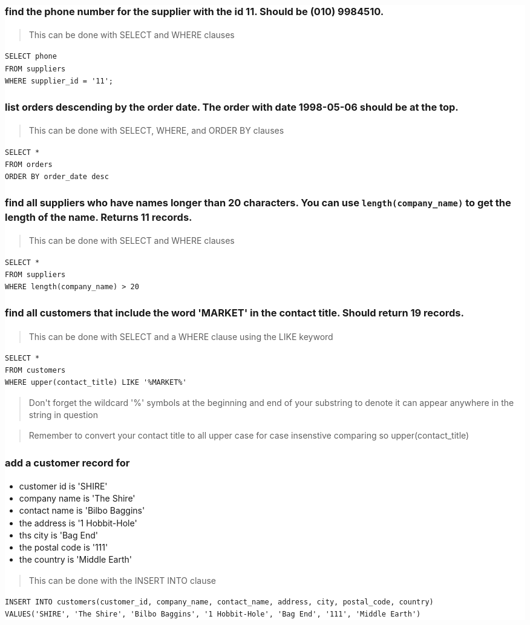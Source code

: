 
### find the phone number for the supplier with the id 11. Should be (010) 9984510.
> This can be done with SELECT and WHERE clauses
```
SELECT phone
FROM suppliers
WHERE supplier_id = '11';
```

### list orders descending by the order date. The order with date 1998-05-06 should be at the top.
> This can be done with SELECT, WHERE, and ORDER BY clauses
```
SELECT *
FROM orders
ORDER BY order_date desc
```

### find all suppliers who have names longer than 20 characters. You can use `length(company_name)` to get the length of the name. Returns 11 records.
> This can be done with SELECT and WHERE clauses
```
SELECT *
FROM suppliers
WHERE length(company_name) > 20
```

### find all customers that include the word 'MARKET' in the contact title. Should return 19 records.
> This can be done with SELECT and a WHERE clause using the LIKE keyword
```
SELECT *
FROM customers
WHERE upper(contact_title) LIKE '%MARKET%' 
```

> Don't forget the wildcard '%' symbols at the beginning and end of your substring to denote it can appear anywhere in the string in question

> Remember to convert your contact title to all upper case for case insenstive comparing so upper(contact_title)


### add a customer record for   
* customer id is 'SHIRE'
* company name is 'The Shire'
* contact name is 'Bilbo Baggins'
* the address is '1 Hobbit-Hole'
* ths city is 'Bag End'
* the postal code is '111'
* the country is 'Middle Earth'
> This can be done with the INSERT INTO clause
```
INSERT INTO customers(customer_id, company_name, contact_name, address, city, postal_code, country)
VALUES('SHIRE', 'The Shire', 'Bilbo Baggins', '1 Hobbit-Hole', 'Bag End', '111', 'Middle Earth')
```
